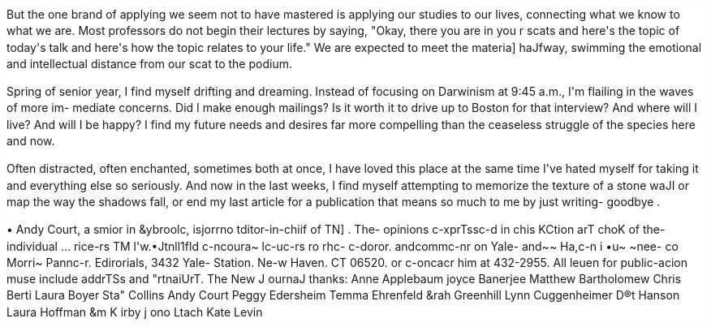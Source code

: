 But the one brand of applying we 
seem not to have mastered is applying 
our studies to our lives, connecting 
what we know to what we are. Most 
professors do not begin their lectures 
by saying, "Okay, there you are in 
you r scats and here's the topic of 
today's talk and here's how the topic 
relates to your life." We are expected to 
meet the materia] haJfway, swimming 
the emotional and intellectual distance 
from our scat to the podium. 

Spring of senior year, I find myself 
drifting and dreaming. Instead of 
focusing on Darwinism at 9:45 a.m., 
I'm flailing in the waves of more im-
mediate concerns. Did I make enough 
mailings? Is it worth it to drive up to 
Boston for that interview? And where 
will I live? And will I be happy? I find 
my future needs and desires far more 
compelling than the ceaseless struggle 
of the species here and now. 

Often distracted, often enchanted, 
sometimes both at once, I have loved 
this place at the same time I've hated 
myself for taking it and everything else 
so seriously. And now in the last 
weeks, I find myself attempting to 
memorize the texture of a stone waJI or 
map the way the shadows fall, or end 
my last article for a publication that 
means so much to me by just writing-
goodbye . 

• 
Andy Court, a smior in &ybroolc, isjorrno 
tditor-in-chiif of TN] . 
The- opinions c-xprTssc-d in chis KCtion arT 
choK of the- individual ... rice-rs TM l\'w.•Jtnll1fld 
c-ncoura~ lc-uc-rs ro rhc- c-doror. andcommc-nr 
on Yale- and~~ Ha,c-n i •u~ \~nee- co 
Morri~ Pannc-r. Edirorials, 3432 Yale- Station. 
Ne-w Haven. CT 06520. or c-oncacr him at 
432-2955. All leuen for public-acion muse 
include addrTSs and "rtnaiUrT. 
The New J ournaJ thanks: 
Anne Applebaum 
joyce Banerjee 
Matthew Bartholomew 
Chris Berti 
Laura Boyer 
Sta" Collins 
Andy Court 
Peggy Edersheim 
Temma Ehrenfeld 
&rah Greenhill 
Lynn Cuggenheimer 
D®t Hanson 
Laura Hoffman 
&m K irby 
j ono Ltach 
Kate Levin 